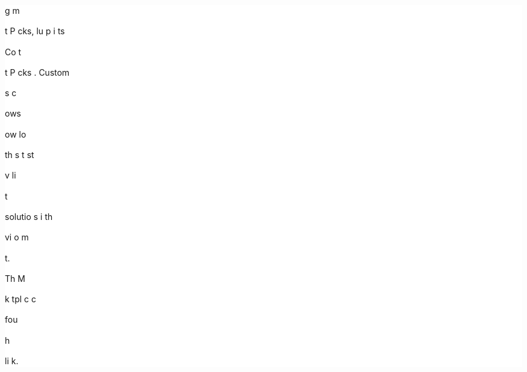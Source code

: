 
g
m

t P
cks, 
lu
p
i
ts 


 Co
t

t P
cks . Custom

s c

 

ows
 


 
ow
lo

 th
s
 t
st

 


 v
li

t

 solutio
s i
 th


 

vi
o
m

t.

Th
 M

k
tpl
c
 c

 

 fou

 h


 li
k.







